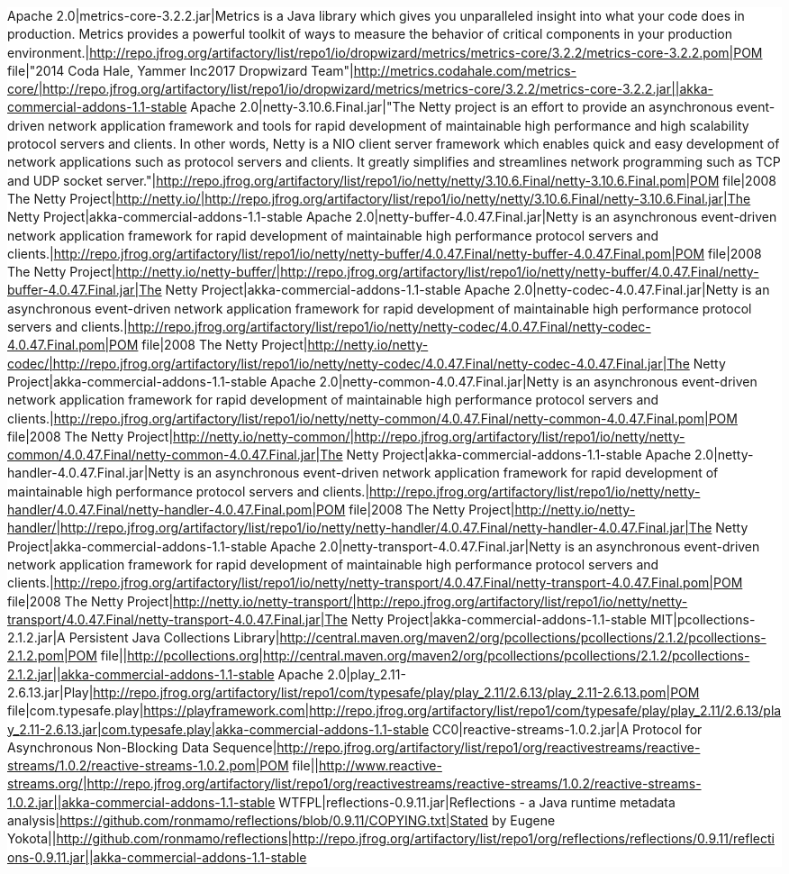 Apache 2.0|metrics-core-3.2.2.jar|Metrics is a Java library which gives you unparalleled insight into what your code does in        production. Metrics provides a powerful toolkit of ways to measure the behavior of critical        components in your production environment.|http://repo.jfrog.org/artifactory/list/repo1/io/dropwizard/metrics/metrics-core/3.2.2/metrics-core-3.2.2.pom|POM file|"2014 Coda Hale, Yammer Inc2017 Dropwizard Team"|http://metrics.codahale.com/metrics-core/|http://repo.jfrog.org/artifactory/list/repo1/io/dropwizard/metrics/metrics-core/3.2.2/metrics-core-3.2.2.jar||akka-commercial-addons-1.1-stable
Apache 2.0|netty-3.10.6.Final.jar|"The Netty project is an effort to provide an asynchronous event-driven    network application framework and tools for rapid development of    maintainable high performance and high scalability protocol servers and    clients.  In other words, Netty is a NIO client server framework which    enables quick and easy development of network applications such as protocol    servers and clients. It greatly simplifies and streamlines network    programming such as TCP and UDP socket server."|http://repo.jfrog.org/artifactory/list/repo1/io/netty/netty/3.10.6.Final/netty-3.10.6.Final.pom|POM file|2008 The Netty Project|http://netty.io/|http://repo.jfrog.org/artifactory/list/repo1/io/netty/netty/3.10.6.Final/netty-3.10.6.Final.jar|The Netty Project|akka-commercial-addons-1.1-stable
Apache 2.0|netty-buffer-4.0.47.Final.jar|Netty is an asynchronous event-driven network application framework for    rapid development of maintainable high performance protocol servers and    clients.|http://repo.jfrog.org/artifactory/list/repo1/io/netty/netty-buffer/4.0.47.Final/netty-buffer-4.0.47.Final.pom|POM file|2008 The Netty Project|http://netty.io/netty-buffer/|http://repo.jfrog.org/artifactory/list/repo1/io/netty/netty-buffer/4.0.47.Final/netty-buffer-4.0.47.Final.jar|The Netty Project|akka-commercial-addons-1.1-stable
Apache 2.0|netty-codec-4.0.47.Final.jar|Netty is an asynchronous event-driven network application framework for    rapid development of maintainable high performance protocol servers and    clients.|http://repo.jfrog.org/artifactory/list/repo1/io/netty/netty-codec/4.0.47.Final/netty-codec-4.0.47.Final.pom|POM file|2008 The Netty Project|http://netty.io/netty-codec/|http://repo.jfrog.org/artifactory/list/repo1/io/netty/netty-codec/4.0.47.Final/netty-codec-4.0.47.Final.jar|The Netty Project|akka-commercial-addons-1.1-stable
Apache 2.0|netty-common-4.0.47.Final.jar|Netty is an asynchronous event-driven network application framework for    rapid development of maintainable high performance protocol servers and    clients.|http://repo.jfrog.org/artifactory/list/repo1/io/netty/netty-common/4.0.47.Final/netty-common-4.0.47.Final.pom|POM file|2008 The Netty Project|http://netty.io/netty-common/|http://repo.jfrog.org/artifactory/list/repo1/io/netty/netty-common/4.0.47.Final/netty-common-4.0.47.Final.jar|The Netty Project|akka-commercial-addons-1.1-stable
Apache 2.0|netty-handler-4.0.47.Final.jar|Netty is an asynchronous event-driven network application framework for    rapid development of maintainable high performance protocol servers and    clients.|http://repo.jfrog.org/artifactory/list/repo1/io/netty/netty-handler/4.0.47.Final/netty-handler-4.0.47.Final.pom|POM file|2008 The Netty Project|http://netty.io/netty-handler/|http://repo.jfrog.org/artifactory/list/repo1/io/netty/netty-handler/4.0.47.Final/netty-handler-4.0.47.Final.jar|The Netty Project|akka-commercial-addons-1.1-stable
Apache 2.0|netty-transport-4.0.47.Final.jar|Netty is an asynchronous event-driven network application framework for    rapid development of maintainable high performance protocol servers and    clients.|http://repo.jfrog.org/artifactory/list/repo1/io/netty/netty-transport/4.0.47.Final/netty-transport-4.0.47.Final.pom|POM file|2008 The Netty Project|http://netty.io/netty-transport/|http://repo.jfrog.org/artifactory/list/repo1/io/netty/netty-transport/4.0.47.Final/netty-transport-4.0.47.Final.jar|The Netty Project|akka-commercial-addons-1.1-stable
MIT|pcollections-2.1.2.jar|A Persistent Java Collections Library|http://central.maven.org/maven2/org/pcollections/pcollections/2.1.2/pcollections-2.1.2.pom|POM file||http://pcollections.org|http://central.maven.org/maven2/org/pcollections/pcollections/2.1.2/pcollections-2.1.2.jar||akka-commercial-addons-1.1-stable
Apache 2.0|play_2.11-2.6.13.jar|Play|http://repo.jfrog.org/artifactory/list/repo1/com/typesafe/play/play_2.11/2.6.13/play_2.11-2.6.13.pom|POM file|com.typesafe.play|https://playframework.com|http://repo.jfrog.org/artifactory/list/repo1/com/typesafe/play/play_2.11/2.6.13/play_2.11-2.6.13.jar|com.typesafe.play|akka-commercial-addons-1.1-stable
CC0|reactive-streams-1.0.2.jar|A Protocol for Asynchronous Non-Blocking Data Sequence|http://repo.jfrog.org/artifactory/list/repo1/org/reactivestreams/reactive-streams/1.0.2/reactive-streams-1.0.2.pom|POM file||http://www.reactive-streams.org/|http://repo.jfrog.org/artifactory/list/repo1/org/reactivestreams/reactive-streams/1.0.2/reactive-streams-1.0.2.jar||akka-commercial-addons-1.1-stable
WTFPL|reflections-0.9.11.jar|Reflections - a Java runtime metadata analysis|https://github.com/ronmamo/reflections/blob/0.9.11/COPYING.txt|Stated by Eugene Yokota||http://github.com/ronmamo/reflections|http://repo.jfrog.org/artifactory/list/repo1/org/reflections/reflections/0.9.11/reflections-0.9.11.jar||akka-commercial-addons-1.1-stable